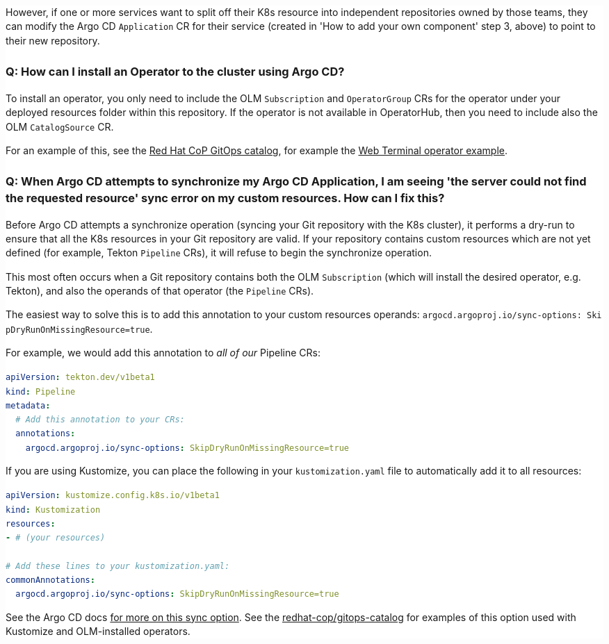 However, if one or more services want to split off their K8s resource into independent repositories owned by those teams, they can modify the Argo CD `Application` CR for their service (created in 'How to add your own component' step 3, above) to point to their new repository.

### Q: How can I install an Operator to the cluster using Argo CD?

To install an operator, you only need to include the OLM `Subscription` and `OperatorGroup` CRs for the operator under your deployed resources folder within this repository. If the operator is not available in OperatorHub, then you need to include also the OLM `CatalogSource` CR.

For an example of this, see the [Red Hat CoP GitOps catalog](https://github.com/redhat-cop/gitops-catalog), for example the [Web Terminal operator example](https://github.com/redhat-cop/gitops-catalog/blob/main/web-terminal-operator/base/operator/web-terminal-subscription.yaml).

### Q: When Argo CD attempts to synchronize my Argo CD Application, I am seeing 'the server could not find the requested resource' sync error on my custom resources. How can I fix this?

Before Argo CD attempts a synchronize operation (syncing your Git repository with the K8s cluster), it performs a dry-run to ensure that all the K8s resources in your Git repository are valid. If your repository contains custom resources which are not yet defined (for example, Tekton `Pipeline` CRs), it will refuse to begin the synchronize operation.

This most often occurs when a Git repository contains both the OLM `Subscription` (which will install the desired operator, e.g. Tekton), and also the operands of that operator (the `Pipeline` CRs).

The easiest way to solve this is to add this annotation to your custom resources operands:  `argocd.argoproj.io/sync-options: SkipDryRunOnMissingResource=true`.

For example, we would add this annotation to _all of our_ Pipeline CRs:
```yaml
apiVersion: tekton.dev/v1beta1
kind: Pipeline
metadata:
  # Add this annotation to your CRs:
  annotations:
    argocd.argoproj.io/sync-options: SkipDryRunOnMissingResource=true
```

If you are using Kustomize, you can place the following in your `kustomization.yaml` file to automatically add it to all resources:
```yaml
apiVersion: kustomize.config.k8s.io/v1beta1
kind: Kustomization
resources:
- # (your resources)

# Add these lines to your kustomization.yaml:
commonAnnotations:
  argocd.argoproj.io/sync-options: SkipDryRunOnMissingResource=true
```

See the Argo CD docs [for more on this sync option](https://argo-cd.readthedocs.io/en/stable/user-guide/sync-options/#skip-dry-run-for-new-custom-resources-types). See the [redhat-cop/gitops-catalog](https://github.com/redhat-cop/gitops-catalog) for examples of this option used with Kustomize and OLM-installed operators.
